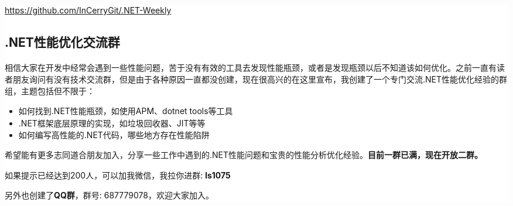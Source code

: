 https://github.com/InCerryGit/.NET-Weekly

## .NET性能优化交流群

相信大家在开发中经常会遇到一些性能问题，苦于没有有效的工具去发现性能瓶颈，或者是发现瓶颈以后不知道该如何优化。之前一直有读者朋友询问有没有技术交流群，但是由于各种原因一直都没创建，现在很高兴的在这里宣布，我创建了一个专门交流.NET性能优化经验的群组，主题包括但不限于：

* 如何找到.NET性能瓶颈，如使用APM、dotnet tools等工具
* .NET框架底层原理的实现，如垃圾回收器、JIT等等
* 如何编写高性能的.NET代码，哪些地方存在性能陷阱

希望能有更多志同道合朋友加入，分享一些工作中遇到的.NET性能问题和宝贵的性能分析优化经验。**目前一群已满，现在开放二群。**

如果提示已经达到200人，可以加我微信，我拉你进群: **ls1075**

另外也创建了**QQ群**，群号: 687779078，欢迎大家加入。
